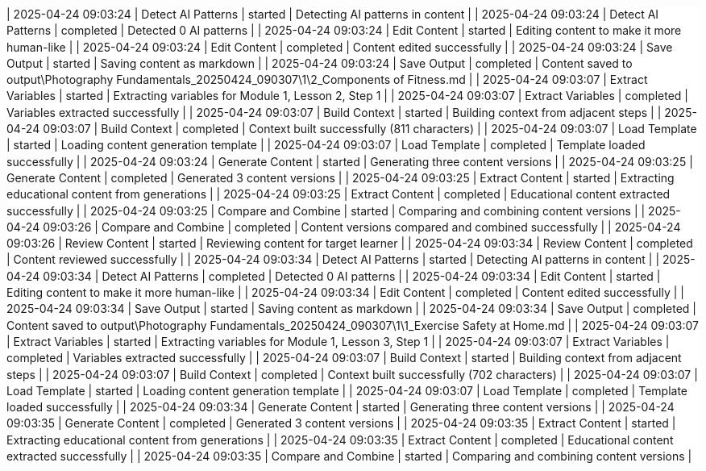 | 2025-04-24 09:03:24 | Detect AI Patterns | started | Detecting AI patterns in content |
| 2025-04-24 09:03:24 | Detect AI Patterns | completed | Detected 0 AI patterns |
| 2025-04-24 09:03:24 | Edit Content | started | Editing content to make it more human-like |
| 2025-04-24 09:03:24 | Edit Content | completed | Content edited successfully |
| 2025-04-24 09:03:24 | Save Output | started | Saving content as markdown |
| 2025-04-24 09:03:24 | Save Output | completed | Content saved to output\Photography Fundamentals_20250424_090307\1\2_Components of Fitness.md |
| 2025-04-24 09:03:07 | Extract Variables | started | Extracting variables for Module 1, Lesson 2, Step 1 |
| 2025-04-24 09:03:07 | Extract Variables | completed | Variables extracted successfully |
| 2025-04-24 09:03:07 | Build Context | started | Building context from adjacent steps |
| 2025-04-24 09:03:07 | Build Context | completed | Context built successfully (811 characters) |
| 2025-04-24 09:03:07 | Load Template | started | Loading content generation template |
| 2025-04-24 09:03:07 | Load Template | completed | Template loaded successfully |
| 2025-04-24 09:03:24 | Generate Content | started | Generating three content versions |
| 2025-04-24 09:03:25 | Generate Content | completed | Generated 3 content versions |
| 2025-04-24 09:03:25 | Extract Content | started | Extracting educational content from generations |
| 2025-04-24 09:03:25 | Extract Content | completed | Educational content extracted successfully |
| 2025-04-24 09:03:25 | Compare and Combine | started | Comparing and combining content versions |
| 2025-04-24 09:03:26 | Compare and Combine | completed | Content versions compared and combined successfully |
| 2025-04-24 09:03:26 | Review Content | started | Reviewing content for target learner |
| 2025-04-24 09:03:34 | Review Content | completed | Content reviewed successfully |
| 2025-04-24 09:03:34 | Detect AI Patterns | started | Detecting AI patterns in content |
| 2025-04-24 09:03:34 | Detect AI Patterns | completed | Detected 0 AI patterns |
| 2025-04-24 09:03:34 | Edit Content | started | Editing content to make it more human-like |
| 2025-04-24 09:03:34 | Edit Content | completed | Content edited successfully |
| 2025-04-24 09:03:34 | Save Output | started | Saving content as markdown |
| 2025-04-24 09:03:34 | Save Output | completed | Content saved to output\Photography Fundamentals_20250424_090307\1\1_Exercise Safety at Home.md |
| 2025-04-24 09:03:07 | Extract Variables | started | Extracting variables for Module 1, Lesson 3, Step 1 |
| 2025-04-24 09:03:07 | Extract Variables | completed | Variables extracted successfully |
| 2025-04-24 09:03:07 | Build Context | started | Building context from adjacent steps |
| 2025-04-24 09:03:07 | Build Context | completed | Context built successfully (702 characters) |
| 2025-04-24 09:03:07 | Load Template | started | Loading content generation template |
| 2025-04-24 09:03:07 | Load Template | completed | Template loaded successfully |
| 2025-04-24 09:03:34 | Generate Content | started | Generating three content versions |
| 2025-04-24 09:03:35 | Generate Content | completed | Generated 3 content versions |
| 2025-04-24 09:03:35 | Extract Content | started | Extracting educational content from generations |
| 2025-04-24 09:03:35 | Extract Content | completed | Educational content extracted successfully |
| 2025-04-24 09:03:35 | Compare and Combine | started | Comparing and combining content versions |